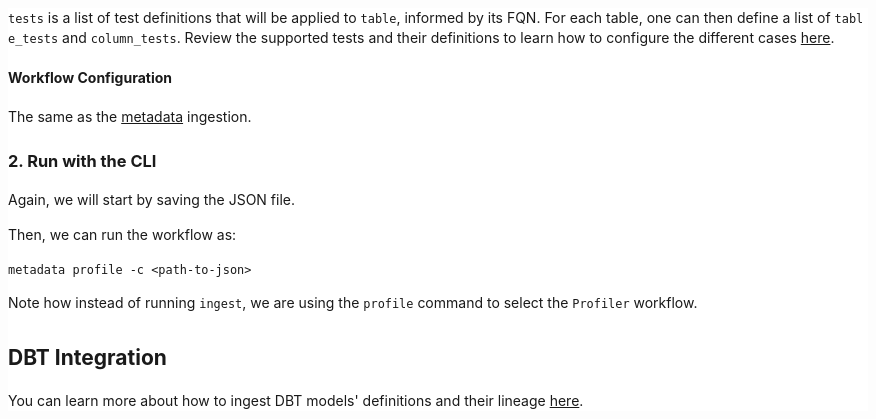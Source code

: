 `tests` is a list of test definitions that will be applied to `table`, informed by its FQN. For each table, one can then define a list of `table_tests` and `column_tests`. Review the supported tests and their definitions to learn how to configure the different cases [here](../../../data-quality/data-quality-overview/tests.md).

#### Workflow Configuration

The same as the [metadata](run-databricks-connector-with-the-cli.md#workflow-configuration) ingestion.

### 2. Run with the CLI

Again, we will start by saving the JSON file.

Then, we can run the workflow as:

```
metadata profile -c <path-to-json>
```

Note how instead of running `ingest`, we are using the `profile` command to select the `Profiler` workflow.

## DBT Integration

You can learn more about how to ingest DBT models' definitions and their lineage [here](../../../data-lineage/dbt-integration/).
